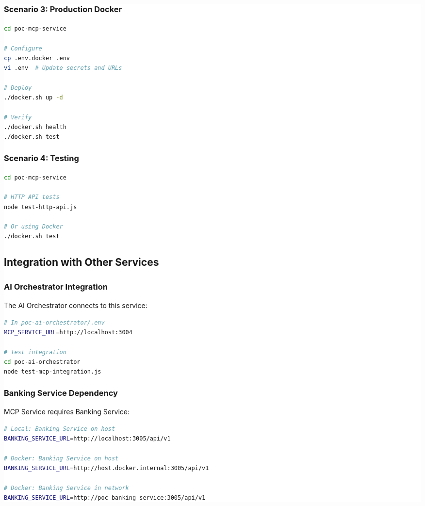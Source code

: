 ### Scenario 3: Production Docker

```bash
cd poc-mcp-service

# Configure
cp .env.docker .env
vi .env  # Update secrets and URLs

# Deploy
./docker.sh up -d

# Verify
./docker.sh health
./docker.sh test
```

### Scenario 4: Testing

```bash
cd poc-mcp-service

# HTTP API tests
node test-http-api.js

# Or using Docker
./docker.sh test
```

## Integration with Other Services

### AI Orchestrator Integration

The AI Orchestrator connects to this service:

```bash
# In poc-ai-orchestrator/.env
MCP_SERVICE_URL=http://localhost:3004

# Test integration
cd poc-ai-orchestrator
node test-mcp-integration.js
```

### Banking Service Dependency

MCP Service requires Banking Service:

```bash
# Local: Banking Service on host
BANKING_SERVICE_URL=http://localhost:3005/api/v1

# Docker: Banking Service on host
BANKING_SERVICE_URL=http://host.docker.internal:3005/api/v1

# Docker: Banking Service in network
BANKING_SERVICE_URL=http://poc-banking-service:3005/api/v1
```
